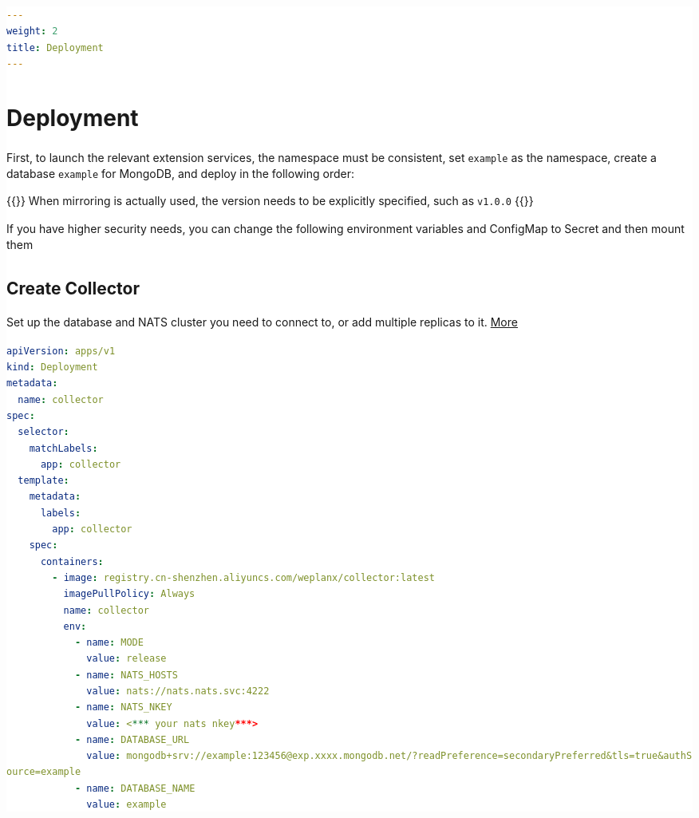 ```yaml
---
weight: 2
title: Deployment
---
```


# Deployment

First, to launch the relevant extension services, the namespace must be consistent, set `example` as the namespace, create a database `example` for MongoDB, and deploy in the following order:

{{<hint info>}}
When mirroring is actually used, the version needs to be explicitly specified, such as `v1.0.0`
{{</hint>}}

If you have higher security needs, you can change the following environment variables and ConfigMap to Secret and then mount them

## Create Collector

Set up the database and NATS cluster you need to connect to, or add multiple replicas to it. [More](/docs/4-extend/1-collector/)

```yaml
apiVersion: apps/v1
kind: Deployment
metadata:
  name: collector
spec:
  selector:
    matchLabels:
      app: collector
  template:
    metadata:
      labels:
        app: collector
    spec:
      containers:
        - image: registry.cn-shenzhen.aliyuncs.com/weplanx/collector:latest
          imagePullPolicy: Always
          name: collector
          env:
            - name: MODE
              value: release
            - name: NATS_HOSTS
              value: nats://nats.nats.svc:4222
            - name: NATS_NKEY
              value: <*** your nats nkey***>
            - name: DATABASE_URL
              value: mongodb+srv://example:123456@exp.xxxx.mongodb.net/?readPreference=secondaryPreferred&tls=true&authSource=example
            - name: DATABASE_NAME
              value: example
```
